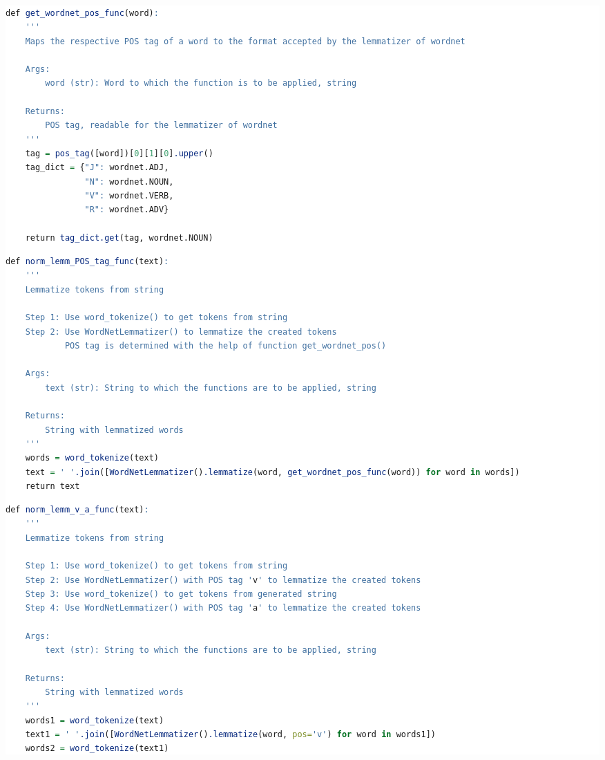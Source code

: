 ```r
```



```r
def get_wordnet_pos_func(word):
    '''
    Maps the respective POS tag of a word to the format accepted by the lemmatizer of wordnet
    
    Args:
        word (str): Word to which the function is to be applied, string
    
    Returns:
        POS tag, readable for the lemmatizer of wordnet
    '''     
    tag = pos_tag([word])[0][1][0].upper()
    tag_dict = {"J": wordnet.ADJ,
                "N": wordnet.NOUN,
                "V": wordnet.VERB,
                "R": wordnet.ADV}

    return tag_dict.get(tag, wordnet.NOUN)
```



```r
def norm_lemm_POS_tag_func(text):
    '''
    Lemmatize tokens from string
    
    Step 1: Use word_tokenize() to get tokens from string
    Step 2: Use WordNetLemmatizer() to lemmatize the created tokens
            POS tag is determined with the help of function get_wordnet_pos()
    
    Args:
        text (str): String to which the functions are to be applied, string
    
    Returns:
        String with lemmatized words
    ''' 
    words = word_tokenize(text)
    text = ' '.join([WordNetLemmatizer().lemmatize(word, get_wordnet_pos_func(word)) for word in words])
    return text
```



```r
def norm_lemm_v_a_func(text):
    '''
    Lemmatize tokens from string
    
    Step 1: Use word_tokenize() to get tokens from string
    Step 2: Use WordNetLemmatizer() with POS tag 'v' to lemmatize the created tokens
    Step 3: Use word_tokenize() to get tokens from generated string        
    Step 4: Use WordNetLemmatizer() with POS tag 'a' to lemmatize the created tokens
    
    Args:
        text (str): String to which the functions are to be applied, string
    
    Returns:
        String with lemmatized words
    '''
    words1 = word_tokenize(text)
    text1 = ' '.join([WordNetLemmatizer().lemmatize(word, pos='v') for word in words1])
    words2 = word_tokenize(text1)
```